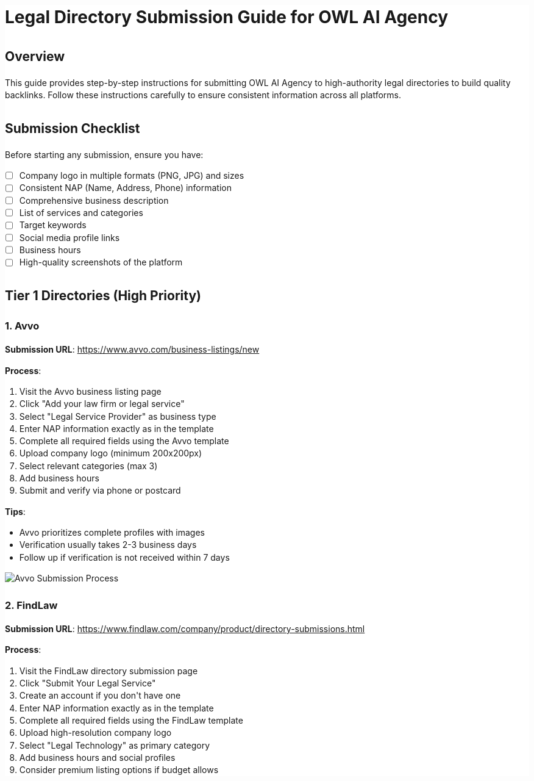 # Legal Directory Submission Guide for OWL AI Agency

## Overview

This guide provides step-by-step instructions for submitting OWL AI Agency to high-authority legal directories to build quality backlinks. Follow these instructions carefully to ensure consistent information across all platforms.

## Submission Checklist

Before starting any submission, ensure you have:

- [ ] Company logo in multiple formats (PNG, JPG) and sizes
- [ ] Consistent NAP (Name, Address, Phone) information
- [ ] Comprehensive business description
- [ ] List of services and categories
- [ ] Target keywords
- [ ] Social media profile links
- [ ] Business hours
- [ ] High-quality screenshots of the platform

## Tier 1 Directories (High Priority)

### 1. Avvo

**Submission URL**: https://www.avvo.com/business-listings/new

**Process**:
1. Visit the Avvo business listing page
2. Click "Add your law firm or legal service"
3. Select "Legal Service Provider" as business type
4. Enter NAP information exactly as in the template
5. Complete all required fields using the Avvo template
6. Upload company logo (minimum 200x200px)
7. Select relevant categories (max 3)
8. Add business hours
9. Submit and verify via phone or postcard

**Tips**:
- Avvo prioritizes complete profiles with images
- Verification usually takes 2-3 business days
- Follow up if verification is not received within 7 days

![Avvo Submission Process](../assets/img/seo/avvo_submission.png)

### 2. FindLaw

**Submission URL**: https://www.findlaw.com/company/product/directory-submissions.html

**Process**:
1. Visit the FindLaw directory submission page
2. Click "Submit Your Legal Service"
3. Create an account if you don't have one
4. Enter NAP information exactly as in the template
5. Complete all required fields using the FindLaw template
6. Upload high-resolution company logo
7. Select "Legal Technology" as primary category
8. Add business hours and social profiles
9. Consider premium listing options if budget allows
